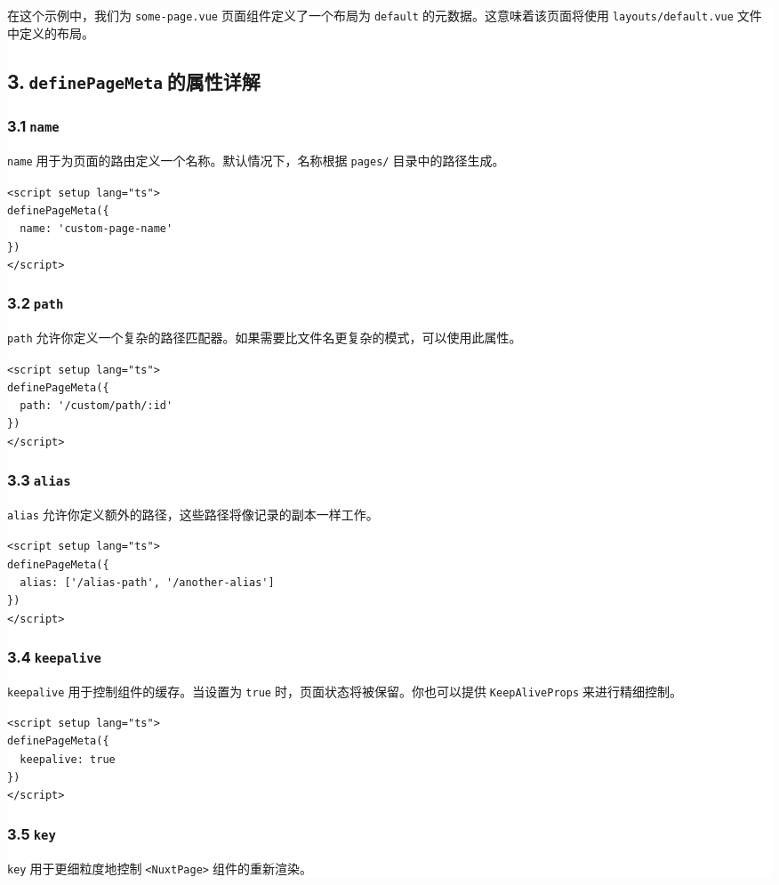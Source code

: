 在这个示例中，我们为 `some-page.vue` 页面组件定义了一个布局为 `default` 的元数据。这意味着该页面将使用 `layouts/default.vue` 文件中定义的布局。

## 3. `definePageMeta` 的属性详解

### 3.1 `name`

`name` 用于为页面的路由定义一个名称。默认情况下，名称根据 `pages/` 目录中的路径生成。

```vue
<script setup lang="ts">
definePageMeta({
  name: 'custom-page-name'
})
</script>
```

### 3.2 `path`

`path` 允许你定义一个复杂的路径匹配器。如果需要比文件名更复杂的模式，可以使用此属性。

```vue
<script setup lang="ts">
definePageMeta({
  path: '/custom/path/:id'
})
</script>
```

### 3.3 `alias`

`alias` 允许你定义额外的路径，这些路径将像记录的副本一样工作。

```vue
<script setup lang="ts">
definePageMeta({
  alias: ['/alias-path', '/another-alias']
})
</script>
```

### 3.4 `keepalive`

`keepalive` 用于控制组件的缓存。当设置为 `true` 时，页面状态将被保留。你也可以提供 `KeepAliveProps` 来进行精细控制。

```vue
<script setup lang="ts">
definePageMeta({
  keepalive: true
})
</script>
```

### 3.5 `key`

`key` 用于更细粒度地控制 `<NuxtPage>` 组件的重新渲染。

